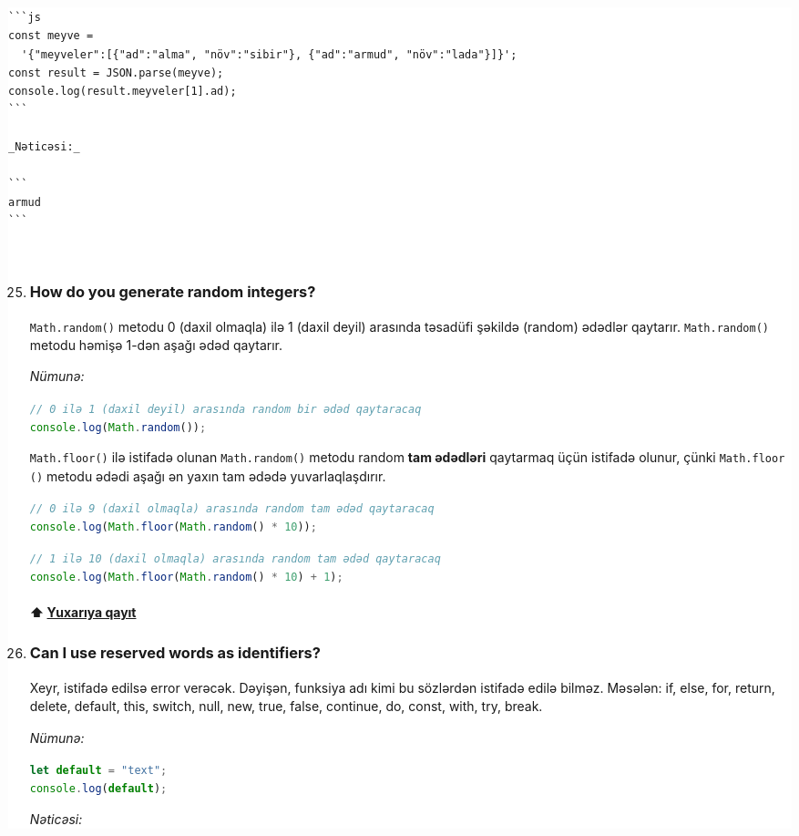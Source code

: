     ```js
    const meyve =
      '{"meyveler":[{"ad":"alma", "növ":"sibir"}, {"ad":"armud", "növ":"lada"}]}';
    const result = JSON.parse(meyve);
    console.log(result.meyveler[1].ad);
    ```

    _Nəticəsi:_

    ```
    armud
    ```

<br />

25. ### How do you generate random integers?

    `Math.random()` metodu 0 (daxil olmaqla) ilə 1 (daxil deyil) arasında təsadüfi şəkildə (random) ədədlər qaytarır. `Math.random()` metodu həmişə 1-dən aşağı ədəd qaytarır.

    _Nümunə:_

    ```js
    // 0 ilə 1 (daxil deyil) arasında random bir ədəd qaytaracaq
    console.log(Math.random());
    ```

    `Math.floor()` ilə istifadə olunan `Math.random()` metodu random **tam ədədləri** qaytarmaq üçün istifadə olunur, çünki `Math.floor()` metodu ədədi aşağı ən yaxın tam ədədə yuvarlaqlaşdırır.

    ```js
    // 0 ilə 9 (daxil olmaqla) arasında random tam ədəd qaytaracaq
    console.log(Math.floor(Math.random() * 10));
    ```

    ```js
    // 1 ilə 10 (daxil olmaqla) arasında random tam ədəd qaytaracaq
    console.log(Math.floor(Math.random() * 10) + 1);
    ```

    #### ⬆ [Yuxarıya qayıt](https://github.com/isbendiyarovanezrin/JavaScriptQuestionsAndAnswers#readme)

26. ### Can I use reserved words as identifiers?

    Xeyr, istifadə edilsə error verəcək. Dəyişən, funksiya adı kimi bu sözlərdən istifadə edilə bilməz. Məsələn: if, else, for, return, delete, default, this, switch, null, new, true, false, continue, do, const, with, try, break.

    _Nümunə:_

    ```js
    let default = "text";
    console.log(default);
    ```

    _Nəticəsi:_
